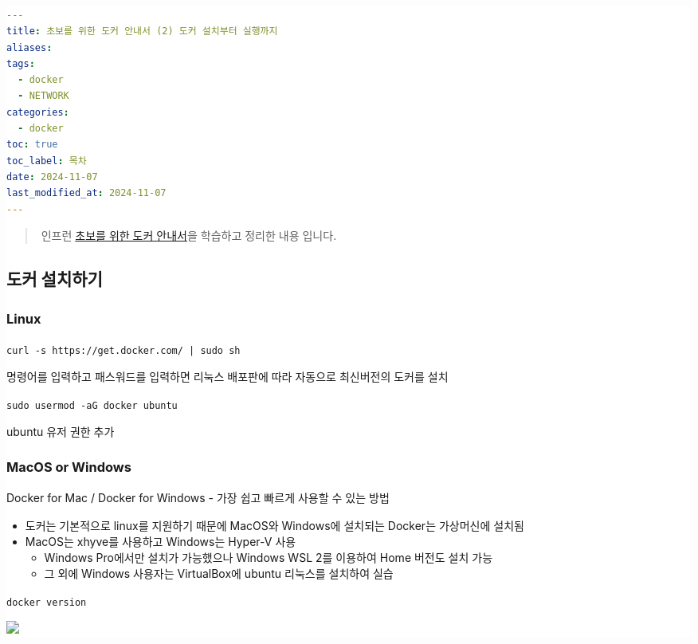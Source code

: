 ```yaml
---
title: 초보를 위한 도커 안내서 (2) 도커 설치부터 실행까지
aliases: 
tags:
  - docker
  - NETWORK
categories:
  - docker
toc: true
toc_label: 목차
date: 2024-11-07
last_modified_at: 2024-11-07
---
```


>  인프런 [초보를 위한 도커 안내서](https://www.inflearn.com/course/%EB%8F%84%EC%BB%A4-%EC%9E%85%EB%AC%B8?attributionToken=iAHwhwoMCLzBqrkGEOP3losBEAEaJDY3MzIxZmIxLTAwMDAtMjc0OS04MzUyLTI0MDU4ODc0MTlhMCoGNjc2MjM0MjDHy_MXo4CXIqjlqi2c1rctjr6dFba3jC3C8J4V1LKdFZ_Wty2Q97Iwmu7GMI6RyTA6DmRlZmF1bHRfc2VhcmNoSAFoAXoCc2k)을 학습하고 정리한 내용 입니다.


## 도커 설치하기


### Linux

```shell
curl -s https://get.docker.com/ | sudo sh
```

명령어를 입력하고 패스워드를 입력하면 리눅스 배포판에 따라 자동으로 최신버전의 도커를 설치


```shell
sudo usermod -aG docker ubuntu
```

ubuntu 유저 권한 추가

### MacOS or Windows

Docker for Mac / Docker for Windows - 가장 쉽고 빠르게 사용할 수 있는 방법

- 도커는 기본적으로 linux를 지원하기 때문에 MacOS와 Windows에 설치되는 Docker는 가상머신에 설치됨
- MacOS는 xhyve를 사용하고 Windows는 Hyper-V 사용
	- Windows Pro에서만 설치가 가능했으나 Windows WSL 2를 이용하여 Home 버전도 설치 가능
	- 그 외에 Windows 사용자는 VirtualBox에 ubuntu 리눅스를 설치하여 실습



```shell
docker version
```

![](https://i.imgur.com/6RrkfJi.png)
